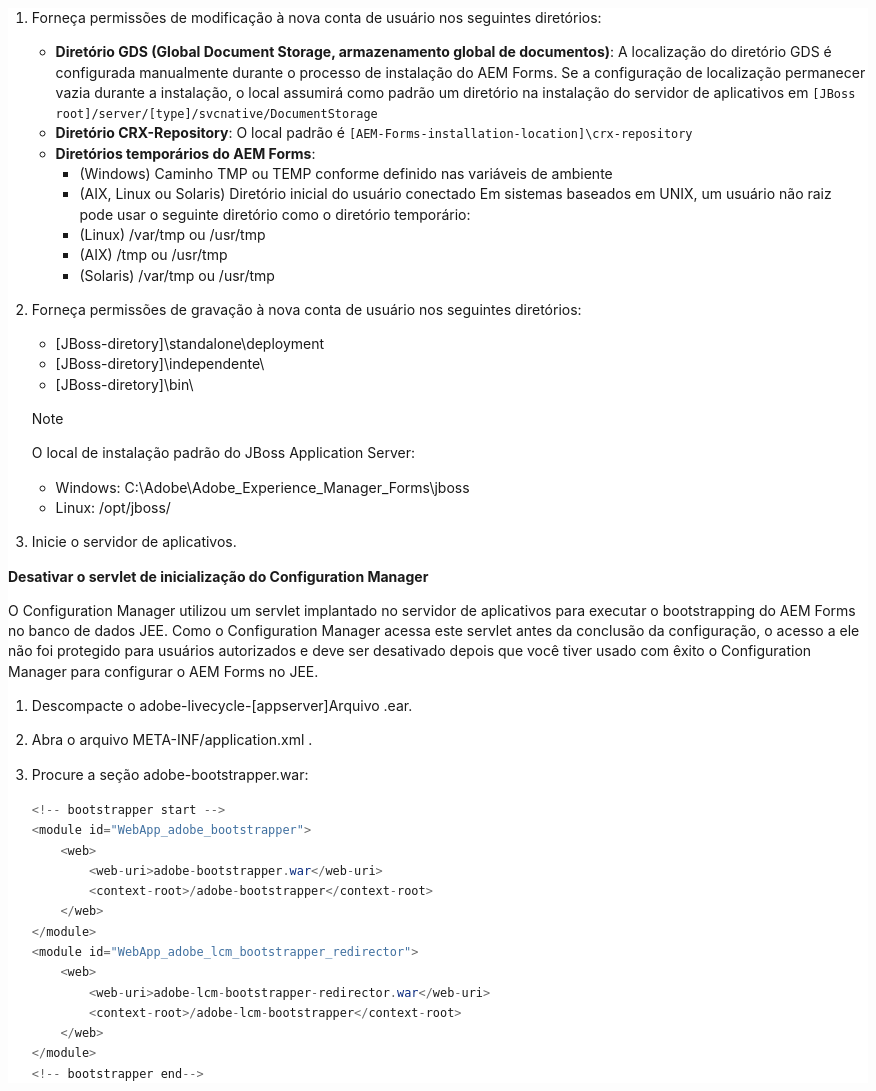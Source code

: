 1. Forneça permissões de modificação à nova conta de usuário nos seguintes diretórios:
   * **Diretório GDS (Global Document Storage, armazenamento global de documentos)**: A localização do diretório GDS é configurada manualmente durante o processo de instalação do AEM Forms. Se a configuração de localização permanecer vazia durante a instalação, o local assumirá como padrão um diretório na instalação do servidor de aplicativos em `[JBoss root]/server/[type]/svcnative/DocumentStorage`
   * **Diretório CRX-Repository**: O local padrão é `[AEM-Forms-installation-location]\crx-repository`
   * **Diretórios temporários do AEM Forms**:
      * (Windows) Caminho TMP ou TEMP conforme definido nas variáveis de ambiente
      * (AIX, Linux ou Solaris) Diretório inicial do usuário conectado Em sistemas baseados em UNIX, um usuário não raiz pode usar o seguinte diretório como o diretório temporário:
      * (Linux) /var/tmp ou /usr/tmp
      * (AIX) /tmp ou /usr/tmp
      * (Solaris) /var/tmp ou /usr/tmp
1. Forneça permissões de gravação à nova conta de usuário nos seguintes diretórios:
   * [JBoss-diretory]\standalone\deployment
   * [JBoss-diretory]\independente\
   * [JBoss-diretory]\bin\

   >[!NOTE]
   >
   > O local de instalação padrão do JBoss Application Server:
   > * Windows: C:\Adobe\Adobe_Experience_Manager_Forms\jboss
   > * Linux: /opt/jboss/

1. Inicie o servidor de aplicativos.

**Desativar o servlet de inicialização do Configuration Manager**

O Configuration Manager utilizou um servlet implantado no servidor de aplicativos para executar o bootstrapping do AEM Forms no banco de dados JEE. Como o Configuration Manager acessa este servlet antes da conclusão da configuração, o acesso a ele não foi protegido para usuários autorizados e deve ser desativado depois que você tiver usado com êxito o Configuration Manager para configurar o AEM Forms no JEE.

1. Descompacte o adobe-livecycle-[appserver]Arquivo .ear.
1. Abra o arquivo META-INF/application.xml .
1. Procure a seção adobe-bootstrapper.war:

   ```java
   <!-- bootstrapper start --> 
   <module id="WebApp_adobe_bootstrapper"> 
       <web> 
           <web-uri>adobe-bootstrapper.war</web-uri> 
           <context-root>/adobe-bootstrapper</context-root> 
       </web> 
   </module> 
   <module id="WebApp_adobe_lcm_bootstrapper_redirector"> 
       <web> 
           <web-uri>adobe-lcm-bootstrapper-redirector.war</web-uri> 
           <context-root>/adobe-lcm-bootstrapper</context-root> 
       </web> 
   </module> 
   <!-- bootstrapper end-->
   ```
